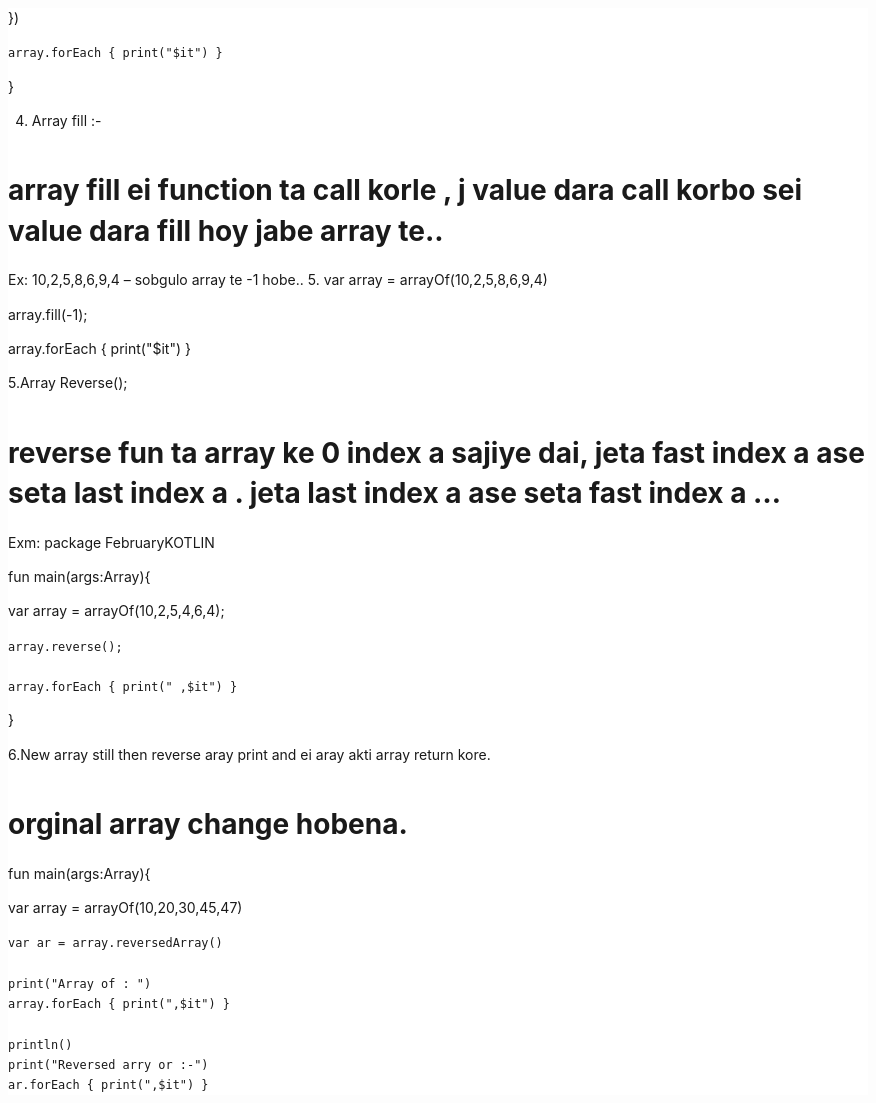    })

    array.forEach { print("$it") }

}

4.	Array fill :-
# array fill ei function ta call korle , j value dara call korbo sei value dara fill hoy jabe array te..
Ex: 10,2,5,8,6,9,4 – sobgulo array te -1 hobe..
5.	var array = arrayOf(10,2,5,8,6,9,4)

 array.fill(-1);

 array.forEach { print("$it") }

5.Array Reverse(); 
# reverse fun ta array ke 0 index a sajiye dai, jeta fast index a ase seta last index a . jeta last index a ase seta fast index a …

Exm:
 package FebruaryKOTLIN

fun main(args:Array<String>){



  var array = arrayOf(10,2,5,4,6,4);

    array.reverse();

    array.forEach { print(" ,$it") }



}



6.New array still then reverse aray print and ei aray akti array return kore.

# orginal array change hobena.


fun main(args:Array<String>){



  var array = arrayOf(10,20,30,45,47)

    var ar = array.reversedArray()

    print("Array of : ")
    array.forEach { print(",$it") }

    println()
    print("Reversed arry or :-")
    ar.forEach { print(",$it") }
